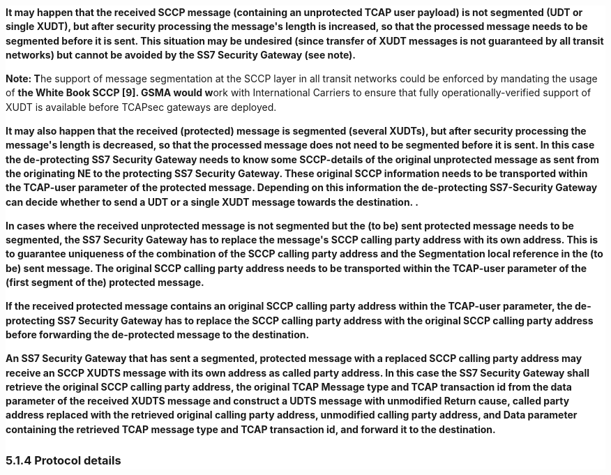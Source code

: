 **It may happen that the received SCCP message (containing an
unprotected TCAP user payload) is not segmented (UDT or single XUDT),
but after security processing the message\'s length is increased, so
that the processed message needs to be segmented before it is sent. This
situation may be undesired (since transfer of XUDT messages is not
guaranteed by all transit networks) but cannot be avoided by the SS7
Security Gateway (see note).**

**Note: T**he support of message segmentation at the SCCP layer in all
transit networks could be enforced by mandating the usage of **the White
Book SCCP \[9\]. GSMA would w**ork with International Carriers to ensure
that fully operationally-verified support of XUDT is available before
TCAPsec gateways are deployed.

**It may also happen that the received (protected) message is segmented
(several XUDTs), but after security processing the message\'s length is
decreased, so that the processed message does not need to be segmented
before it is sent. In this case the de-protecting SS7 Security Gateway
needs to know some SCCP-details of the original unprotected message as
sent from the originating NE to the protecting SS7 Security Gateway.
These original SCCP information needs to be transported within the
TCAP-user parameter of the protected message. Depending on this
information the de-protecting SS7-Security Gateway can decide whether to
send a UDT or a single XUDT message towards the destination. .**

**In cases where the received unprotected message is not segmented but
the (to be) sent protected message needs to be segmented, the SS7
Security Gateway has to replace the message\'s SCCP calling party
address with its own address. This is to guarantee uniqueness of the
combination of the SCCP calling party address and the Segmentation local
reference in the (to be) sent message. The original SCCP calling party
address needs to be transported within the TCAP-user parameter of the
(first segment of the) protected message.**

**If the received protected message contains an original SCCP calling
party address within the TCAP-user parameter, the de-protecting SS7
Security Gateway has to replace the SCCP calling party address with the
original SCCP calling party address before forwarding the de-protected
message to the destination.**

**An SS7 Security Gateway that has sent a segmented, protected message
with a replaced SCCP calling party address may receive an SCCP XUDTS
message with its own address as called party address. In this case the
SS7 Security Gateway shall retrieve the original SCCP calling party
address, the original TCAP Message type and TCAP transaction id from the
data parameter of the received XUDTS message and construct a UDTS
message with unmodified Return cause, called party address replaced with
the retrieved original calling party address, unmodified calling party
address, and Data parameter containing the retrieved TCAP message type
and TCAP transaction id, and forward it to the destination.**

### 5.1.4 Protocol details
